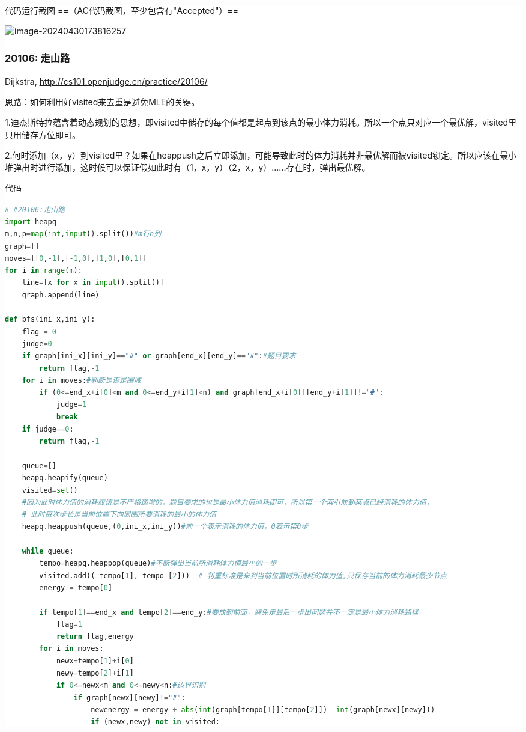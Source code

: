 

代码运行截图 ==（AC代码截图，至少包含有"Accepted"）==

![image-20240430173816257](C:\Users\max\AppData\Roaming\Typora\typora-user-images\image-20240430173816257.png)



### 20106: 走山路

Dijkstra, http://cs101.openjudge.cn/practice/20106/



思路：如何利用好visited来去重是避免MLE的关键。

1.迪杰斯特拉蕴含着动态规划的思想，即visited中储存的每个值都是起点到该点的最小体力消耗。所以一个点只对应一个最优解，visited里只用储存方位即可。

2.何时添加（x，y）到visited里？如果在heappush之后立即添加，可能导致此时的体力消耗并非最优解而被visited锁定。所以应该在最小堆弹出时进行添加，这时候可以保证假如此时有（1，x，y）（2，x，y）......存在时，弹出最优解。



代码

```python
# #20106:走山路
import heapq
m,n,p=map(int,input().split())#m行n列
graph=[]
moves=[[0,-1],[-1,0],[1,0],[0,1]]
for i in range(m):
    line=[x for x in input().split()]
    graph.append(line)

def bfs(ini_x,ini_y):
    flag = 0
    judge=0
    if graph[ini_x][ini_y]=="#" or graph[end_x][end_y]=="#":#题目要求
        return flag,-1
    for i in moves:#判断是否是围城
        if (0<=end_x+i[0]<m and 0<=end_y+i[1]<n) and graph[end_x+i[0]][end_y+i[1]]!="#":
            judge=1
            break
    if judge==0:
        return flag,-1

    queue=[]
    heapq.heapify(queue)
    visited=set()
    #因为此时体力值的消耗应该是不严格递增的，题目要求的也是最小体力值消耗即可，所以第一个索引放到某点已经消耗的体力值，
    # 此时每次步长是当前位置下向周围所要消耗的最小的体力值
    heapq.heappush(queue,(0,ini_x,ini_y))#前一个表示消耗的体力值，0表示第0步

    while queue:
        tempo=heapq.heappop(queue)#不断弹出当前所消耗体力值最小的一步
        visited.add(( tempo[1], tempo [2]))  # 判重标准是来到当前位置时所消耗的体力值,只保存当前的体力消耗最少节点
        energy = tempo[0]

        if tempo[1]==end_x and tempo[2]==end_y:#要放到前面，避免走最后一步出问题并不一定是最小体力消耗路径
            flag=1
            return flag,energy
        for i in moves:
            newx=tempo[1]+i[0]
            newy=tempo[2]+i[1]
            if 0<=newx<m and 0<=newy<n:#边界识别
                if graph[newx][newy]!="#":
                    newenergy = energy + abs(int(graph[tempo[1]][tempo[2]])- int(graph[newx][newy]))
                    if (newx,newy) not in visited:
```